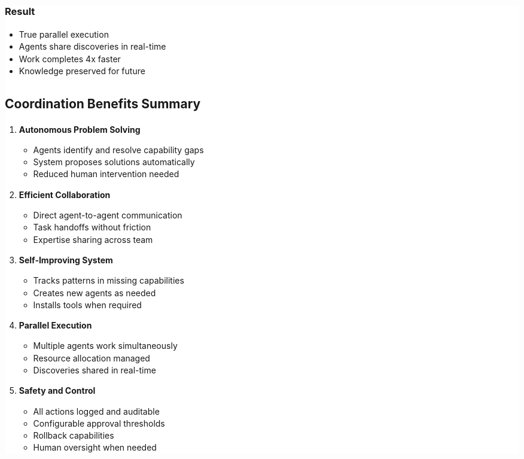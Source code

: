 ### Result
- True parallel execution
- Agents share discoveries in real-time
- Work completes 4x faster
- Knowledge preserved for future

## Coordination Benefits Summary

1. **Autonomous Problem Solving**
   - Agents identify and resolve capability gaps
   - System proposes solutions automatically
   - Reduced human intervention needed

2. **Efficient Collaboration**
   - Direct agent-to-agent communication
   - Task handoffs without friction
   - Expertise sharing across team

3. **Self-Improving System**
   - Tracks patterns in missing capabilities
   - Creates new agents as needed
   - Installs tools when required

4. **Parallel Execution**
   - Multiple agents work simultaneously
   - Resource allocation managed
   - Discoveries shared in real-time

5. **Safety and Control**
   - All actions logged and auditable
   - Configurable approval thresholds
   - Rollback capabilities
   - Human oversight when needed